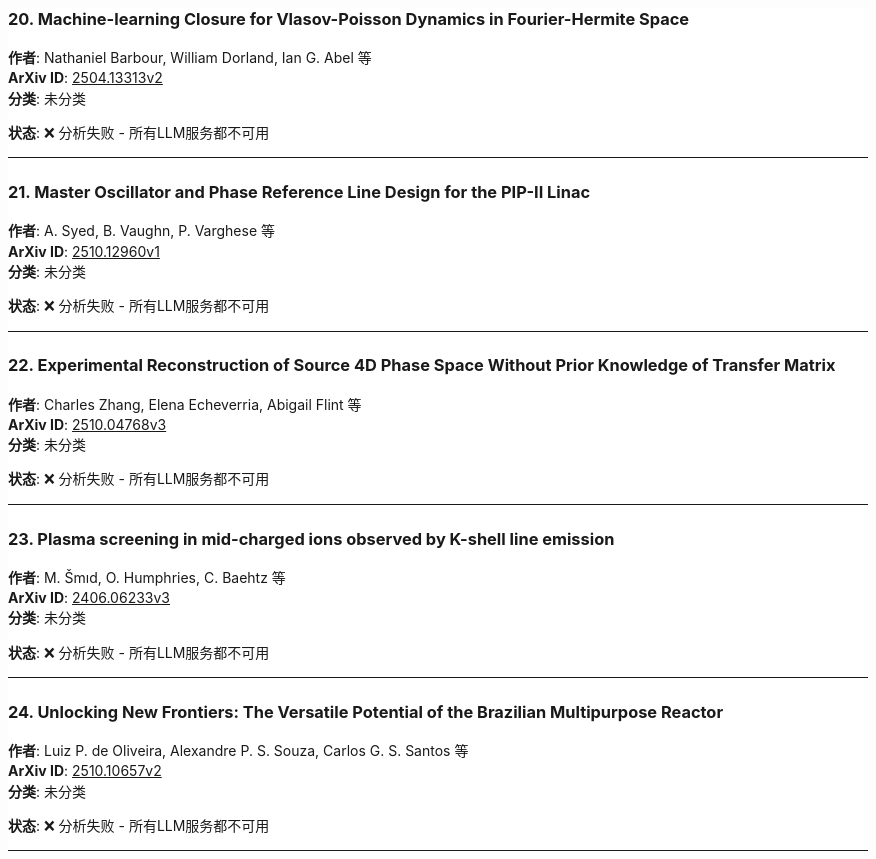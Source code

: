 
### 20. Machine-learning Closure for Vlasov-Poisson Dynamics in Fourier-Hermite   Space

**作者**: Nathaniel Barbour, William Dorland, Ian G. Abel 等  
**ArXiv ID**: [2504.13313v2](https://arxiv.org/abs/2504.13313v2)  
**分类**: 未分类  

**状态**: ❌ 分析失败 - 所有LLM服务都不可用

---

### 21. Master Oscillator and Phase Reference Line Design for the PIP-II Linac

**作者**: A. Syed, B. Vaughn, P. Varghese 等  
**ArXiv ID**: [2510.12960v1](https://arxiv.org/abs/2510.12960v1)  
**分类**: 未分类  

**状态**: ❌ 分析失败 - 所有LLM服务都不可用

---

### 22. Experimental Reconstruction of Source 4D Phase Space Without Prior   Knowledge of Transfer Matrix

**作者**: Charles Zhang, Elena Echeverria, Abigail Flint 等  
**ArXiv ID**: [2510.04768v3](https://arxiv.org/abs/2510.04768v3)  
**分类**: 未分类  

**状态**: ❌ 分析失败 - 所有LLM服务都不可用

---

### 23. Plasma screening in mid-charged ions observed by K-shell line emission

**作者**: M. Šmıd, O. Humphries, C. Baehtz 等  
**ArXiv ID**: [2406.06233v3](https://arxiv.org/abs/2406.06233v3)  
**分类**: 未分类  

**状态**: ❌ 分析失败 - 所有LLM服务都不可用

---

### 24. Unlocking New Frontiers: The Versatile Potential of the Brazilian   Multipurpose Reactor

**作者**: Luiz P. de Oliveira, Alexandre P. S. Souza, Carlos G. S. Santos 等  
**ArXiv ID**: [2510.10657v2](https://arxiv.org/abs/2510.10657v2)  
**分类**: 未分类  

**状态**: ❌ 分析失败 - 所有LLM服务都不可用

---
